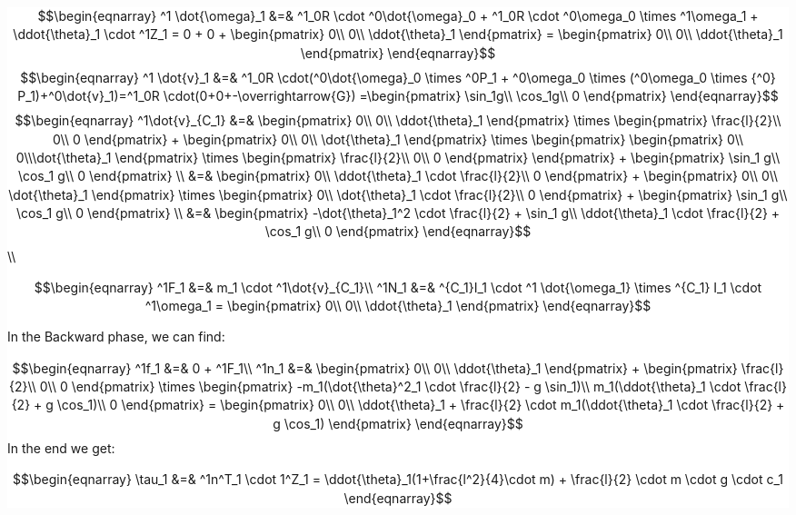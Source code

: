 $$\begin{eqnarray} ^1 \dot{\omega}_1 &=& ^1_0R \cdot ^0\dot{\omega}_0 + ^1_0R \cdot ^0\omega_0 \times ^1\omega_1 + \ddot{\theta}_1 \cdot ^1Z_1 = 0 + 0 + \begin{pmatrix} 0\\ 0\\ \ddot{\theta}_1 \end{pmatrix} = \begin{pmatrix} 0\\ 0\\ \ddot{\theta}_1 \end{pmatrix} \end{eqnarray}$$$$\begin{eqnarray} ^1 \dot{v}_1 &=& ^1_0R \cdot(^0\dot{\omega}_0 \times ^0P_1 + ^0\omega_0 \times (^0\omega_0 \times {^0} P_1)+^0\dot{v}_1)=^1_0R \cdot(0+0+-\overrightarrow{G}) =\begin{pmatrix} \sin_1g\\ \cos_1g\\ 0 \end{pmatrix} \end{eqnarray}$$$$\begin{eqnarray} ^1\dot{v}_{C_1} &=&  \begin{pmatrix} 0\\ 0\\ \ddot{\theta}_1 \end{pmatrix} \times \begin{pmatrix} \frac{l}{2}\\ 0\\ 0 \end{pmatrix} + \begin{pmatrix} 0\\ 0\\ \dot{\theta}_1 \end{pmatrix} \times \begin{pmatrix} \begin{pmatrix} 0\\ 0\\\dot{\theta}_1 \end{pmatrix} \times \begin{pmatrix} \frac{l}{2}\\ 0\\ 0 \end{pmatrix} \end{pmatrix} +  \begin{pmatrix} \sin_1 g\\ \cos_1 g\\ 0 \end{pmatrix} \\ &=& \begin{pmatrix} 0\\ \ddot{\theta}_1 \cdot \frac{l}{2}\\ 0 \end{pmatrix} +   \begin{pmatrix} 0\\ 0\\ \dot{\theta}_1 \end{pmatrix} \times \begin{pmatrix} 0\\ \dot{\theta}_1 \cdot \frac{l}{2}\\ 0 \end{pmatrix} +  \begin{pmatrix} \sin_1 g\\ \cos_1 g\\ 0 \end{pmatrix} \\ &=& \begin{pmatrix} -\dot{\theta}_1^2 \cdot \frac{l}{2} + \sin_1 g\\ \ddot{\theta}_1 \cdot \frac{l}{2} + \cos_1 g\\ 0 \end{pmatrix} \end{eqnarray}$$\\\\

$$\begin{eqnarray} ^1F_1 &=& m_1 \cdot ^1\dot{v}_{C_1}\\ ^1N_1 &=& ^{C_1}I_1 \cdot ^1 \dot{\omega_1} \times ^{C_1} I_1 \cdot ^1\omega_1 =  \begin{pmatrix} 0\\ 0\\ \ddot{\theta}_1 \end{pmatrix} \end{eqnarray}$$

In the Backward phase, we can find:

$$\begin{eqnarray} ^1f_1 &=& 0 + ^1F_1\\ ^1n_1 &=&  \begin{pmatrix} 0\\ 0\\ \ddot{\theta}_1 \end{pmatrix} + \begin{pmatrix} \frac{l}{2}\\ 0\\ 0 \end{pmatrix} \times \begin{pmatrix} -m_1(\dot{\theta}^2_1 \cdot \frac{l}{2} - g \sin_1)\\ m_1(\ddot{\theta}_1 \cdot \frac{l}{2} + g \cos_1)\\ 0 \end{pmatrix} = \begin{pmatrix} 0\\ 0\\ \ddot{\theta}_1 + \frac{l}{2} \cdot m_1(\ddot{\theta}_1 \cdot \frac{l}{2} + g \cos_1) \end{pmatrix} \end{eqnarray}$$In the end we get:

$$\begin{eqnarray} \tau_1 &=& ^1n^T_1 \cdot 1^Z_1 = \ddot{\theta}_1(1+\frac{l^2}{4}\cdot m) + \frac{l}{2} \cdot m \cdot g \cdot c_1 \end{eqnarray}$$
